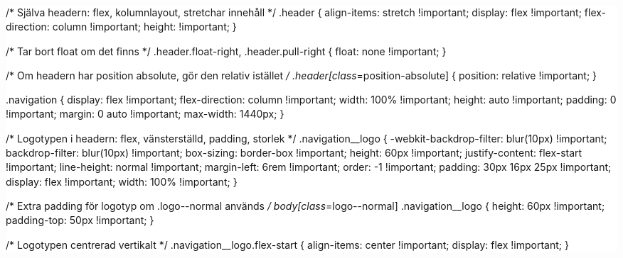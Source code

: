 /* Själva headern: flex, kolumnlayout, stretchar innehåll */
.header {
  align-items: stretch !important;
  display: flex !important;
  flex-direction: column !important;
  height: !important;
}

/* Tar bort float om det finns */
.header.float-right,
.header.pull-right {
  float: none !important;
}

/* Om headern har position absolute, gör den relativ istället */
.header[class*=position-absolute] {
  position: relative !important;
}


.navigation {
	display: flex !important;
	flex-direction: column !important;
	width: 100% !important;
	height: auto !important;
	padding: 0 !important;
	margin: 0 auto !important;
	max-width: 1440px;
}

/* Logotypen i headern: flex, vänsterställd, padding, storlek */
.navigation__logo {
  -webkit-backdrop-filter: blur(10px) !important;
  backdrop-filter: blur(10px) !important;
  box-sizing: border-box !important;
  height: 60px !important;
  justify-content: flex-start !important;
  line-height: normal !important;
  margin-left: 6rem !important;
  order: -1 !important;
  padding: 30px 16px 25px !important;
  display: flex !important;
  width: 100% !important;
}

/* Extra padding för logotyp om .logo--normal används */
body[class*=logo--normal] .navigation__logo {
  height: 60px !important;
  padding-top: 50px !important;
}

/* Logotypen centrerad vertikalt */
.navigation__logo.flex-start {
  align-items: center !important;
  display: flex !important;
}
